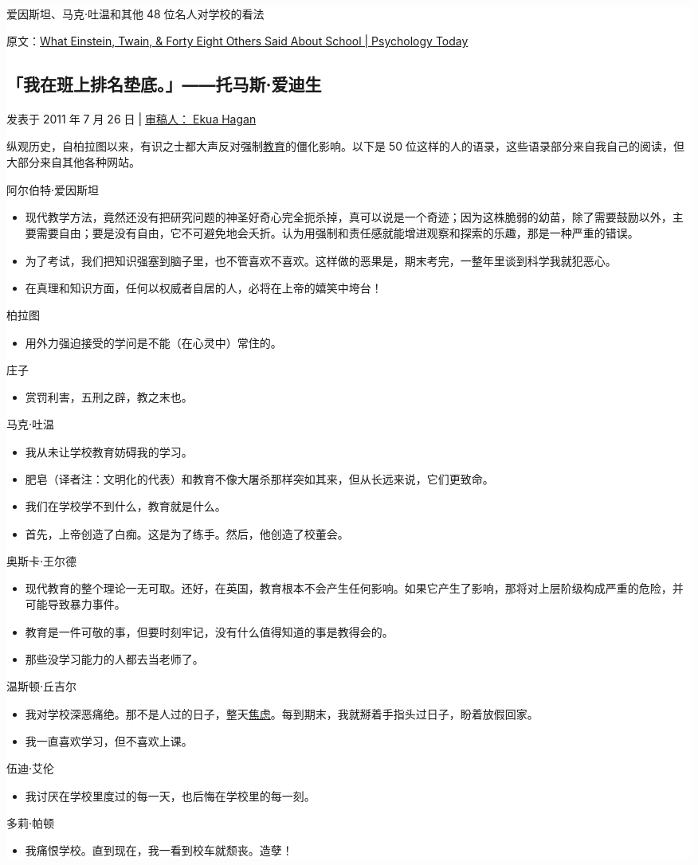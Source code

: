 爱因斯坦、马克·吐温和其他 48 位名人对学校的看法

原文：[What Einstein, Twain, & Forty Eight Others Said About School | Psychology Today](https://www.psychologytoday.com/us/blog/freedom-learn/201107/what-einstein-twain-forty-eight-others-said-about-school)

## 「我在班上排名垫底。」——托马斯·爱迪生

发表于 2011 年 7 月 26 日 | [审稿人： Ekua Hagan](https://www.psychologytoday.com/us/docs/editorial-process)

纵观历史，自柏拉图以来，有识之士都大声反对强制[教育](https://www.psychologytoday.com/us/basics/education)的僵化影响。以下是 50 位这样的人的语录，这些语录部分来自我自己的阅读，但大部分来自其他各种网站。

阿尔伯特·爱因斯坦

- 现代教学方法，竟然还没有把研究问题的神圣好奇心完全扼杀掉，真可以说是一个奇迹；因为这株脆弱的幼苗，除了需要鼓励以外，主要需要自由；要是没有自由，它不可避免地会夭折。认为用强制和责任感就能增进观察和探索的乐趣，那是一种严重的错误。

- 为了考试，我们把知识强塞到脑子里，也不管喜欢不喜欢。这样做的恶果是，期末考完，一整年里谈到科学我就犯恶心。

- 在真理和知识方面，任何以权威者自居的人，必将在上帝的嬉笑中垮台！

柏拉图

- 用外力强迫接受的学问是不能（在心灵中）常住的。

庄子

- 赏罚利害，五刑之辟，教之末也。

马克·吐温

- 我从未让学校教育妨碍我的学习。

- 肥皂（译者注：文明化的代表）和教育不像大屠杀那样突如其来，但从长远来说，它们更致命。

- 我们在学校学不到什么，教育就是什么。

- 首先，上帝创造了白痴。这是为了练手。然后，他创造了校董会。

奥斯卡·王尔德

- 现代教育的整个理论一无可取。还好，在英国，教育根本不会产生任何影响。如果它产生了影响，那将对上层阶级构成严重的危险，并可能导致暴力事件。

- 教育是一件可敬的事，但要时刻牢记，没有什么值得知道的事是教得会的。

- 那些没学习能力的人都去当老师了。

温斯顿·丘吉尔

- 我对学校深恶痛绝。那不是人过的日子，整天[焦虑](https://www.psychologytoday.com/us/basics/anxiety)。每到期末，我就掰着手指头过日子，盼着放假回家。

- 我一直喜欢学习，但不喜欢上课。

伍迪·艾伦

- 我讨厌在学校里度过的每一天，也后悔在学校里的每一刻。

多莉·帕顿

- 我痛恨学校。直到现在，我一看到校车就颓丧。造孽！
